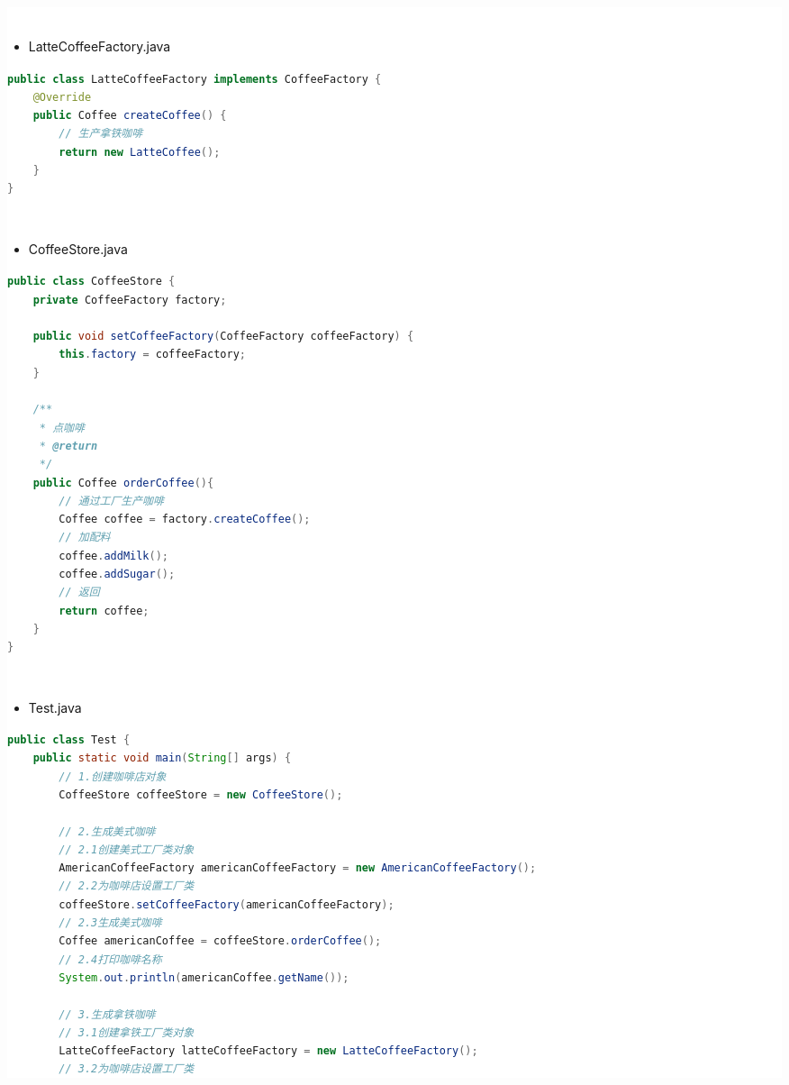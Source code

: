 ![点击并拖拽以移动](data:image/gif;base64,R0lGODlhAQABAPABAP///wAAACH5BAEKAAAALAAAAAABAAEAAAICRAEAOw==)

- LatteCoffeeFactory.java

```java
public class LatteCoffeeFactory implements CoffeeFactory {
    @Override
    public Coffee createCoffee() {
        // 生产拿铁咖啡
        return new LatteCoffee();
    }
}
```

![点击并拖拽以移动](data:image/gif;base64,R0lGODlhAQABAPABAP///wAAACH5BAEKAAAALAAAAAABAAEAAAICRAEAOw==)

- CoffeeStore.java

```java
public class CoffeeStore {
    private CoffeeFactory factory;

    public void setCoffeeFactory(CoffeeFactory coffeeFactory) {
        this.factory = coffeeFactory;
    }

    /**
     * 点咖啡
     * @return
     */
    public Coffee orderCoffee(){
        // 通过工厂生产咖啡
        Coffee coffee = factory.createCoffee();
        // 加配料
        coffee.addMilk();
        coffee.addSugar();
        // 返回
        return coffee;
    }
}
```

![点击并拖拽以移动](data:image/gif;base64,R0lGODlhAQABAPABAP///wAAACH5BAEKAAAALAAAAAABAAEAAAICRAEAOw==)

- Test.java

```java
public class Test {
    public static void main(String[] args) {
        // 1.创建咖啡店对象
        CoffeeStore coffeeStore = new CoffeeStore();

        // 2.生成美式咖啡
        // 2.1创建美式工厂类对象
        AmericanCoffeeFactory americanCoffeeFactory = new AmericanCoffeeFactory();
        // 2.2为咖啡店设置工厂类
        coffeeStore.setCoffeeFactory(americanCoffeeFactory);
        // 2.3生成美式咖啡
        Coffee americanCoffee = coffeeStore.orderCoffee();
        // 2.4打印咖啡名称
        System.out.println(americanCoffee.getName());

        // 3.生成拿铁咖啡
        // 3.1创建拿铁工厂类对象
        LatteCoffeeFactory latteCoffeeFactory = new LatteCoffeeFactory();
        // 3.2为咖啡店设置工厂类
```